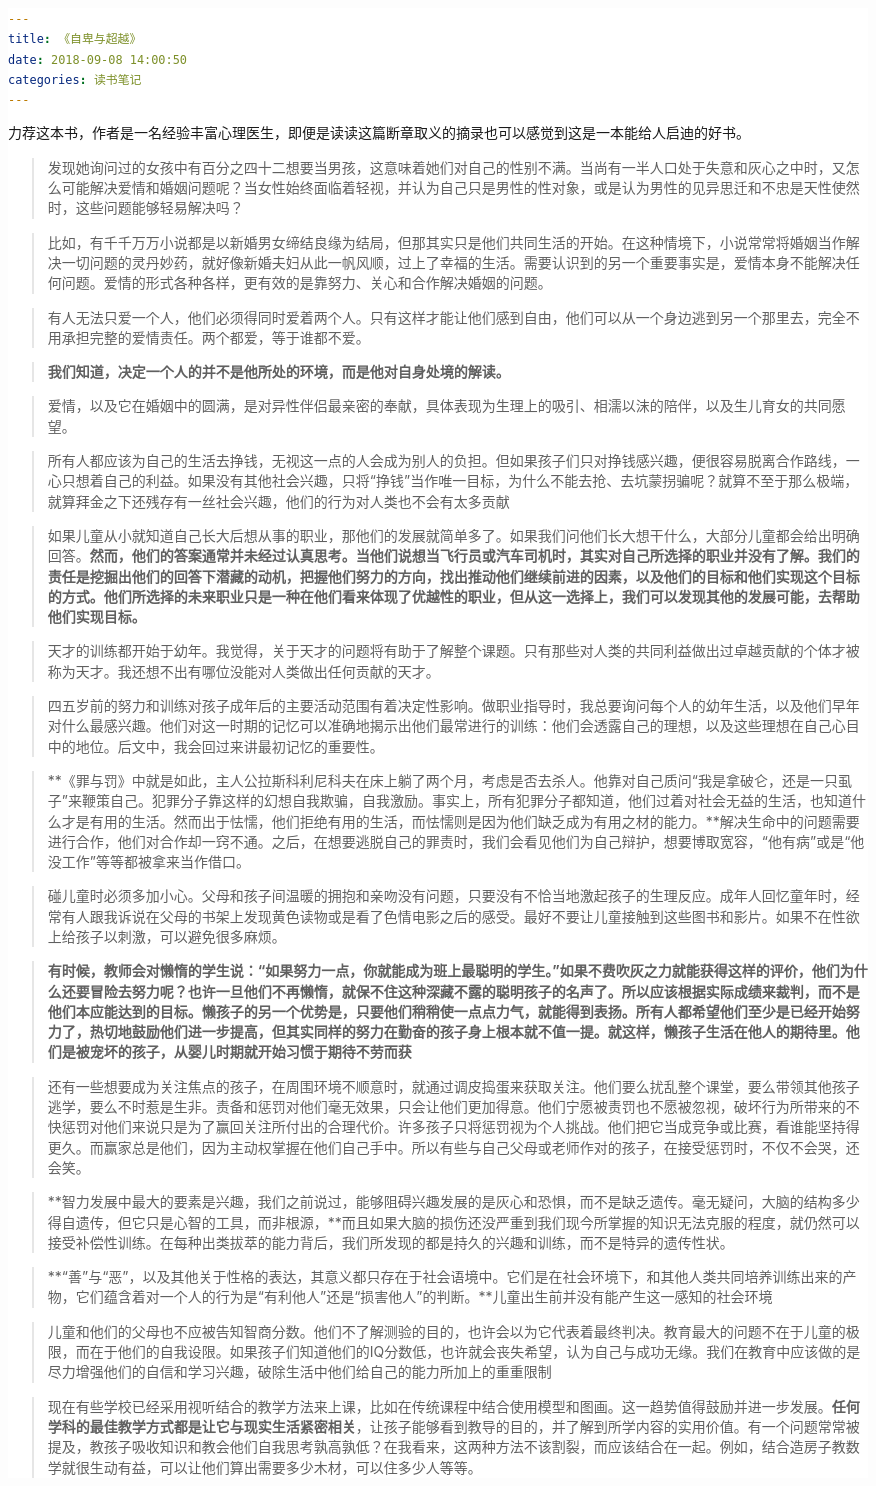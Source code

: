 ```yaml
---
title: 《自卑与超越》
date: 2018-09-08 14:00:50
categories: 读书笔记
---
```


力荐这本书，作者是一名经验丰富心理医生，即便是读读这篇断章取义的摘录也可以感觉到这是一本能给人启迪的好书。

>发现她询问过的女孩中有百分之四十二想要当男孩，这意味着她们对自己的性别不满。当尚有一半人口处于失意和灰心之中时，又怎么可能解决爱情和婚姻问题呢？当女性始终面临着轻视，并认为自己只是男性的性对象，或是认为男性的见异思迁和不忠是天性使然时，这些问题能够轻易解决吗？

>比如，有千千万万小说都是以新婚男女缔结良缘为结局，但那其实只是他们共同生活的开始。在这种情境下，小说常常将婚姻当作解决一切问题的灵丹妙药，就好像新婚夫妇从此一帆风顺，过上了幸福的生活。需要认识到的另一个重要事实是，爱情本身不能解决任何问题。爱情的形式各种各样，更有效的是靠努力、关心和合作解决婚姻的问题。
 
>有人无法只爱一个人，他们必须得同时爱着两个人。只有这样才能让他们感到自由，他们可以从一个身边逃到另一个那里去，完全不用承担完整的爱情责任。两个都爱，等于谁都不爱。

> **我们知道，决定一个人的并不是他所处的环境，而是他对自身处境的解读。**

>爱情，以及它在婚姻中的圆满，是对异性伴侣最亲密的奉献，具体表现为生理上的吸引、相濡以沫的陪伴，以及生儿育女的共同愿望。

>所有人都应该为自己的生活去挣钱，无视这一点的人会成为别人的负担。但如果孩子们只对挣钱感兴趣，便很容易脱离合作路线，一心只想着自己的利益。如果没有其他社会兴趣，只将“挣钱”当作唯一目标，为什么不能去抢、去坑蒙拐骗呢？就算不至于那么极端，就算拜金之下还残存有一丝社会兴趣，他们的行为对人类也不会有太多贡献

>如果儿童从小就知道自己长大后想从事的职业，那他们的发展就简单多了。如果我们问他们长大想干什么，大部分儿童都会给出明确回答。**然而，他们的答案通常并未经过认真思考。当他们说想当飞行员或汽车司机时，其实对自己所选择的职业并没有了解。我们的责任是挖掘出他们的回答下潜藏的动机，把握他们努力的方向，找出推动他们继续前进的因素，以及他们的目标和他们实现这个目标的方式。他们所选择的未来职业只是一种在他们看来体现了优越性的职业，但从这一选择上，我们可以发现其他的发展可能，去帮助他们实现目标。**

>天才的训练都开始于幼年。我觉得，关于天才的问题将有助于了解整个课题。只有那些对人类的共同利益做出过卓越贡献的个体才被称为天才。我还想不出有哪位没能对人类做出任何贡献的天才。

> 四五岁前的努力和训练对孩子成年后的主要活动范围有着决定性影响。做职业指导时，我总要询问每个人的幼年生活，以及他们早年对什么最感兴趣。他们对这一时期的记忆可以准确地揭示出他们最常进行的训练：他们会透露自己的理想，以及这些理想在自己心目中的地位。后文中，我会回过来讲最初记忆的重要性。

>**《罪与罚》中就是如此，主人公拉斯科利尼科夫在床上躺了两个月，考虑是否去杀人。他靠对自己质问“我是拿破仑，还是一只虱子”来鞭策自己。犯罪分子靠这样的幻想自我欺骗，自我激励。事实上，所有犯罪分子都知道，他们过着对社会无益的生活，也知道什么才是有用的生活。然而出于怯懦，他们拒绝有用的生活，而怯懦则是因为他们缺乏成为有用之材的能力。**解决生命中的问题需要进行合作，他们对合作却一窍不通。之后，在想要逃脱自己的罪责时，我们会看见他们为自己辩护，想要博取宽容，“他有病”或是“他没工作”等等都被拿来当作借口。

>碰儿童时必须多加小心。父母和孩子间温暖的拥抱和亲吻没有问题，只要没有不恰当地激起孩子的生理反应。成年人回忆童年时，经常有人跟我诉说在父母的书架上发现黄色读物或是看了色情电影之后的感受。最好不要让儿童接触到这些图书和影片。如果不在性欲上给孩子以刺激，可以避免很多麻烦。

>**有时候，教师会对懒惰的学生说：“如果努力一点，你就能成为班上最聪明的学生。”如果不费吹灰之力就能获得这样的评价，他们为什么还要冒险去努力呢？也许一旦他们不再懒惰，就保不住这种深藏不露的聪明孩子的名声了。所以应该根据实际成绩来裁判，而不是他们本应能达到的目标。懒孩子的另一个优势是，只要他们稍稍使一点点力气，就能得到表扬。所有人都希望他们至少是已经开始努力了，热切地鼓励他们进一步提高，但其实同样的努力在勤奋的孩子身上根本就不值一提。就这样，懒孩子生活在他人的期待里。他们是被宠坏的孩子，从婴儿时期就开始习惯于期待不劳而获**

> 还有一些想要成为关注焦点的孩子，在周围环境不顺意时，就通过调皮捣蛋来获取关注。他们要么扰乱整个课堂，要么带领其他孩子逃学，要么不时惹是生非。责备和惩罚对他们毫无效果，只会让他们更加得意。他们宁愿被责罚也不愿被忽视，破坏行为所带来的不快惩罚对他们来说只是为了赢回关注所付出的合理代价。许多孩子只将惩罚视为个人挑战。他们把它当成竞争或比赛，看谁能坚持得更久。而赢家总是他们，因为主动权掌握在他们自己手中。所以有些与自己父母或老师作对的孩子，在接受惩罚时，不仅不会哭，还会笑。

>**智力发展中最大的要素是兴趣，我们之前说过，能够阻碍兴趣发展的是灰心和恐惧，而不是缺乏遗传。毫无疑问，大脑的结构多少得自遗传，但它只是心智的工具，而非根源，**而且如果大脑的损伤还没严重到我们现今所掌握的知识无法克服的程度，就仍然可以接受补偿性训练。在每种出类拔萃的能力背后，我们所发现的都是持久的兴趣和训练，而不是特异的遗传性状。

> **“善”与“恶”，以及其他关于性格的表达，其意义都只存在于社会语境中。它们是在社会环境下，和其他人类共同培养训练出来的产物，它们蕴含着对一个人的行为是“有利他人”还是“损害他人”的判断。**儿童出生前并没有能产生这一感知的社会环境

> 儿童和他们的父母也不应被告知智商分数。他们不了解测验的目的，也许会以为它代表着最终判决。教育最大的问题不在于儿童的极限，而在于他们的自我设限。如果孩子们知道他们的IQ分数低，也许就会丧失希望，认为自己与成功无缘。我们在教育中应该做的是尽力增强他们的自信和学习兴趣，破除生活中他们给自己的能力所加上的重重限制

>现在有些学校已经采用视听结合的教学方法来上课，比如在传统课程中结合使用模型和图画。这一趋势值得鼓励并进一步发展。**任何学科的最佳教学方式都是让它与现实生活紧密相关**，让孩子能够看到教导的目的，并了解到所学内容的实用价值。有一个问题常常被提及，教孩子吸收知识和教会他们自我思考孰高孰低？在我看来，这两种方法不该割裂，而应该结合在一起。例如，结合造房子教数学就很生动有益，可以让他们算出需要多少木材，可以住多少人等等。
